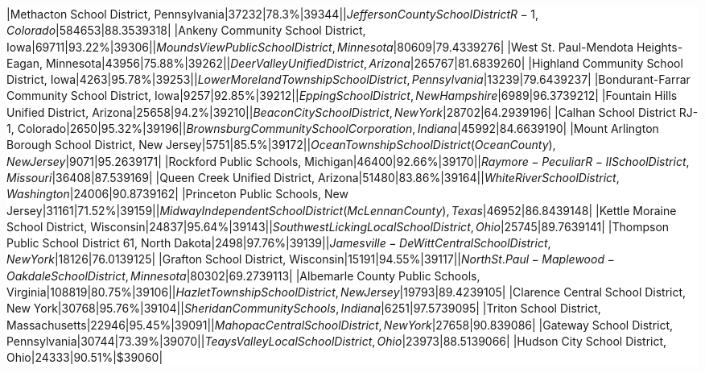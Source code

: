 |Methacton School District, Pennsylvania|37232|78.3%|$39344|
|Jefferson County School District R-1, Colorado|584653|88.35%|$39318|
|Ankeny Community School District, Iowa|69711|93.22%|$39306|
|Mounds View Public School District, Minnesota|80609|79.43%|$39276|
|West St. Paul-Mendota Heights-Eagan, Minnesota|43956|75.88%|$39262|
|Deer Valley Unified District, Arizona|265767|81.68%|$39260|
|Highland Community School District, Iowa|4263|95.78%|$39253|
|Lower Moreland Township School District, Pennsylvania|13239|79.64%|$39237|
|Bondurant-Farrar Community School District, Iowa|9257|92.85%|$39212|
|Epping School District, New Hampshire|6989|96.37%|$39212|
|Fountain Hills Unified District, Arizona|25658|94.2%|$39210|
|Beacon City School District, New York|28702|64.29%|$39196|
|Calhan School District RJ-1, Colorado|2650|95.32%|$39196|
|Brownsburg Community School Corporation, Indiana|45992|84.66%|$39190|
|Mount Arlington Borough School District, New Jersey|5751|85.5%|$39172|
|Ocean Township School District (Ocean County), New Jersey|9071|95.26%|$39171|
|Rockford Public Schools, Michigan|46400|92.66%|$39170|
|Raymore-Peculiar R-II School District, Missouri|36408|87.5%|$39169|
|Queen Creek Unified District, Arizona|51480|83.86%|$39164|
|White River School District, Washington|24006|90.87%|$39162|
|Princeton Public Schools, New Jersey|31161|71.52%|$39159|
|Midway Independent School District (McLennan County), Texas|46952|86.84%|$39148|
|Kettle Moraine School District, Wisconsin|24837|95.64%|$39143|
|Southwest Licking Local School District, Ohio|25745|89.76%|$39141|
|Thompson Public School District 61, North Dakota|2498|97.76%|$39139|
|Jamesville-DeWitt Central School District, New York|18126|76.01%|$39125|
|Grafton School District, Wisconsin|15191|94.55%|$39117|
|North St. Paul-Maplewood-Oakdale School District, Minnesota|80302|69.27%|$39113|
|Albemarle County Public Schools, Virginia|108819|80.75%|$39106|
|Hazlet Township School District, New Jersey|19793|89.42%|$39105|
|Clarence Central School District, New York|30768|95.76%|$39104|
|Sheridan Community Schools, Indiana|6251|97.57%|$39095|
|Triton School District, Massachusetts|22946|95.45%|$39091|
|Mahopac Central School District, New York|27658|90.8%|$39086|
|Gateway School District, Pennsylvania|30744|73.39%|$39070|
|Teays Valley Local School District, Ohio|23973|88.51%|$39066|
|Hudson City School District, Ohio|24333|90.51%|$39060|